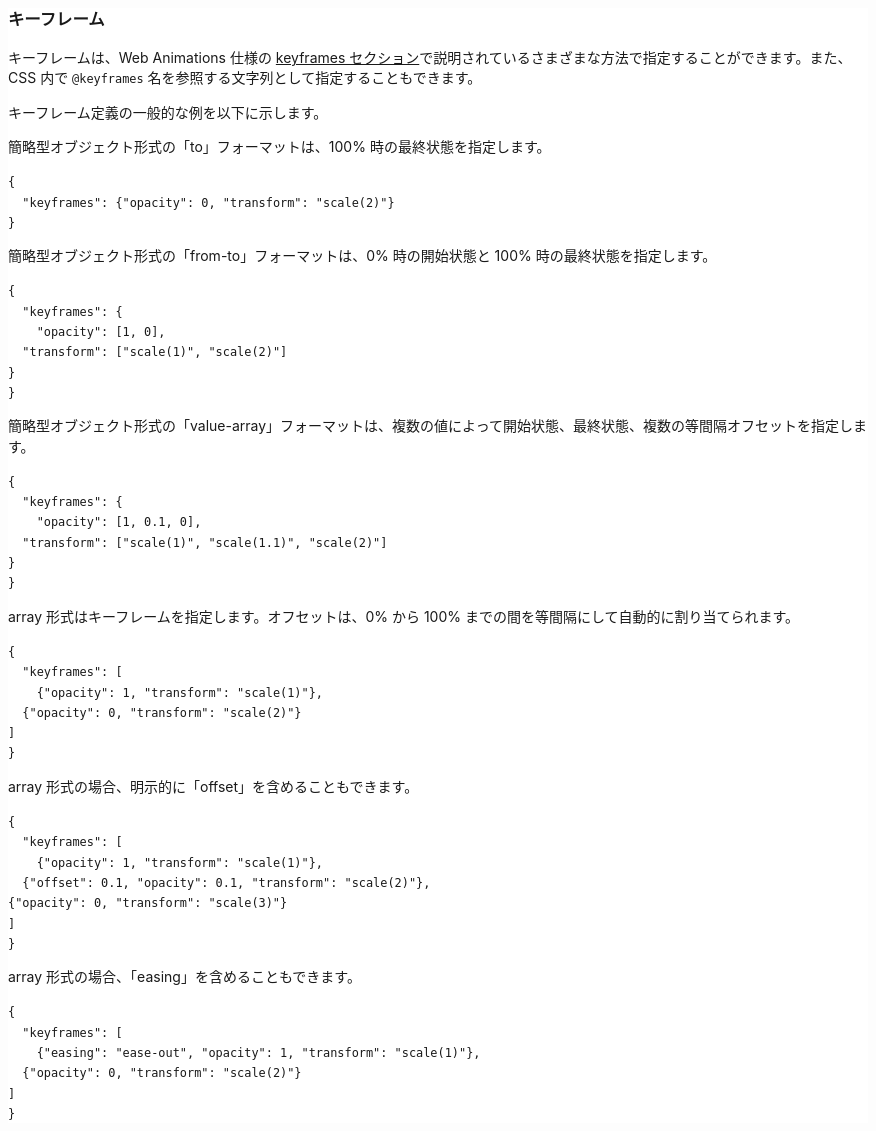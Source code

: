 ### キーフレーム

キーフレームは、Web Animations 仕様の [keyframes セクション](https://www.w3.org/TR/web-animations/#processing-a-keyframes-argument)で説明されているさまざまな方法で指定することができます。また、CSS 内で `@keyframes` 名を参照する文字列として指定することもできます。

キーフレーム定義の一般的な例を以下に示します。

簡略型オブジェクト形式の「to」フォーマットは、100% 時の最終状態を指定します。
```text
{
  "keyframes": {"opacity": 0, "transform": "scale(2)"}
}
```

簡略型オブジェクト形式の「from-to」フォーマットは、0% 時の開始状態と 100% 時の最終状態を指定します。
```text
{
  "keyframes": {
    "opacity": [1, 0],
  "transform": ["scale(1)", "scale(2)"]
}
}
```

簡略型オブジェクト形式の「value-array」フォーマットは、複数の値によって開始状態、最終状態、複数の等間隔オフセットを指定します。
```text
{
  "keyframes": {
    "opacity": [1, 0.1, 0],
  "transform": ["scale(1)", "scale(1.1)", "scale(2)"]
}
}
```

array 形式はキーフレームを指定します。オフセットは、0% から 100% までの間を等間隔にして自動的に割り当てられます。
```text
{
  "keyframes": [
    {"opacity": 1, "transform": "scale(1)"},
  {"opacity": 0, "transform": "scale(2)"}
]
}
```

array 形式の場合、明示的に「offset」を含めることもできます。
```text
{
  "keyframes": [
    {"opacity": 1, "transform": "scale(1)"},
  {"offset": 0.1, "opacity": 0.1, "transform": "scale(2)"},
{"opacity": 0, "transform": "scale(3)"}
]
}
```

array 形式の場合、「easing」を含めることもできます。
```text
{
  "keyframes": [
    {"easing": "ease-out", "opacity": 1, "transform": "scale(1)"},
  {"opacity": 0, "transform": "scale(2)"}
]
}
```
